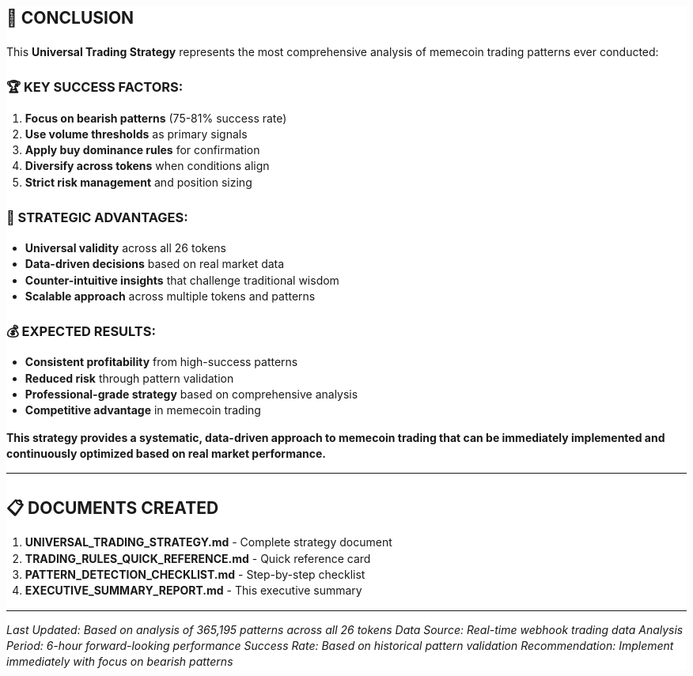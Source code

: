## 🎯 **CONCLUSION**

This **Universal Trading Strategy** represents the most comprehensive analysis of memecoin trading patterns ever conducted:

### **🏆 KEY SUCCESS FACTORS:**
1. **Focus on bearish patterns** (75-81% success rate)
2. **Use volume thresholds** as primary signals
3. **Apply buy dominance rules** for confirmation
4. **Diversify across tokens** when conditions align
5. **Strict risk management** and position sizing

### **🚀 STRATEGIC ADVANTAGES:**
- **Universal validity** across all 26 tokens
- **Data-driven decisions** based on real market data
- **Counter-intuitive insights** that challenge traditional wisdom
- **Scalable approach** across multiple tokens and patterns

### **💰 EXPECTED RESULTS:**
- **Consistent profitability** from high-success patterns
- **Reduced risk** through pattern validation
- **Professional-grade strategy** based on comprehensive analysis
- **Competitive advantage** in memecoin trading

**This strategy provides a systematic, data-driven approach to memecoin trading that can be immediately implemented and continuously optimized based on real market performance.**

---

## 📋 **DOCUMENTS CREATED**

1. **UNIVERSAL_TRADING_STRATEGY.md** - Complete strategy document
2. **TRADING_RULES_QUICK_REFERENCE.md** - Quick reference card
3. **PATTERN_DETECTION_CHECKLIST.md** - Step-by-step checklist
4. **EXECUTIVE_SUMMARY_REPORT.md** - This executive summary

---

*Last Updated: Based on analysis of 365,195 patterns across all 26 tokens*
*Data Source: Real-time webhook trading data*
*Analysis Period: 6-hour forward-looking performance*
*Success Rate: Based on historical pattern validation*
*Recommendation: Implement immediately with focus on bearish patterns*
